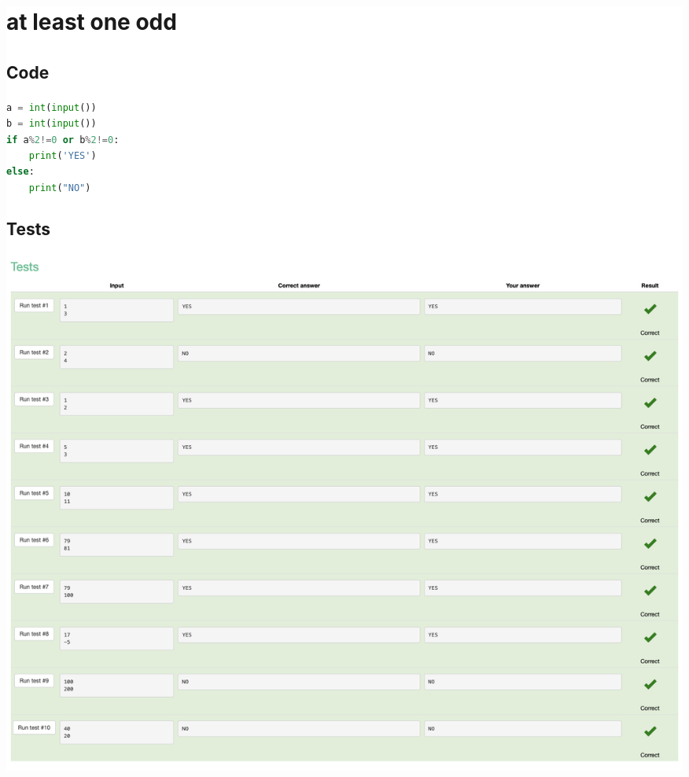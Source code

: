 
# at least one odd

## Code
```.py
a = int(input())
b = int(input())
if a%2!=0 or b%2!=0:
    print('YES')
else:
    print("NO")
```

## Tests

![](7.png)
